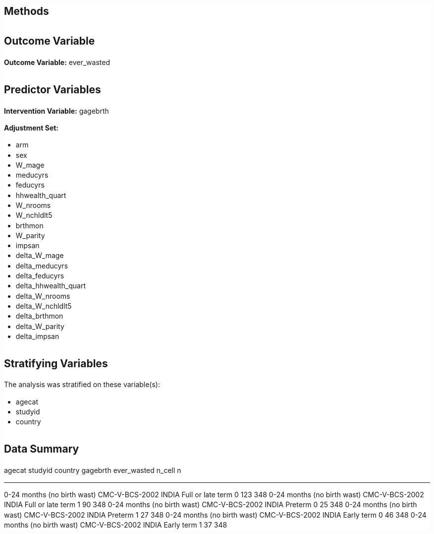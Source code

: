 





## Methods
## Outcome Variable

**Outcome Variable:** ever_wasted

## Predictor Variables

**Intervention Variable:** gagebrth

**Adjustment Set:**

* arm
* sex
* W_mage
* meducyrs
* feducyrs
* hhwealth_quart
* W_nrooms
* W_nchldlt5
* brthmon
* W_parity
* impsan
* delta_W_mage
* delta_meducyrs
* delta_feducyrs
* delta_hhwealth_quart
* delta_W_nrooms
* delta_W_nchldlt5
* delta_brthmon
* delta_W_parity
* delta_impsan

## Stratifying Variables

The analysis was stratified on these variable(s):

* agecat
* studyid
* country

## Data Summary

agecat                        studyid          country                        gagebrth             ever_wasted   n_cell       n
----------------------------  ---------------  -----------------------------  ------------------  ------------  -------  ------
0-24 months (no birth wast)   CMC-V-BCS-2002   INDIA                          Full or late term              0      123     348
0-24 months (no birth wast)   CMC-V-BCS-2002   INDIA                          Full or late term              1       90     348
0-24 months (no birth wast)   CMC-V-BCS-2002   INDIA                          Preterm                        0       25     348
0-24 months (no birth wast)   CMC-V-BCS-2002   INDIA                          Preterm                        1       27     348
0-24 months (no birth wast)   CMC-V-BCS-2002   INDIA                          Early term                     0       46     348
0-24 months (no birth wast)   CMC-V-BCS-2002   INDIA                          Early term                     1       37     348